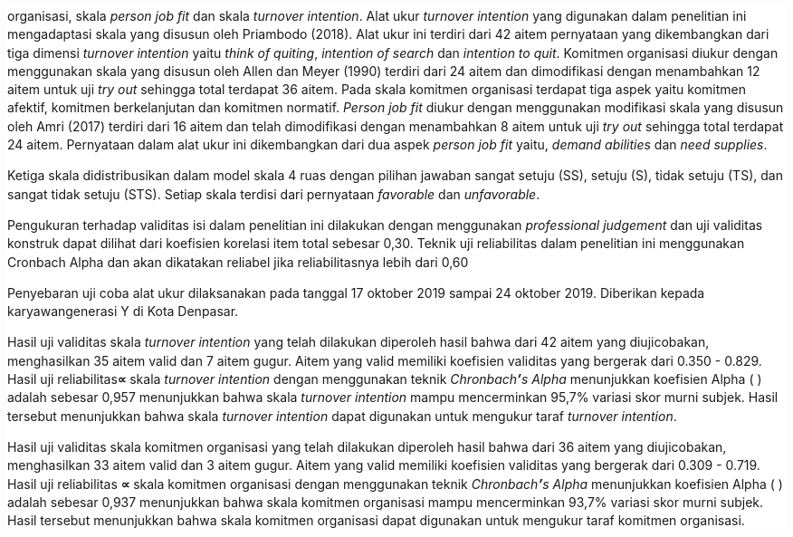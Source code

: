 <p><span class="font6">organisasi, skala </span><span class="font6" style="font-style:italic;">person job fit</span><span class="font6"> dan skala </span><span class="font6" style="font-style:italic;">turnover intention</span><span class="font6">. Alat ukur </span><span class="font6" style="font-style:italic;">turnover intention</span><span class="font6"> yang digunakan dalam penelitian ini mengadaptasi skala yang disusun oleh Priambodo (2018). Alat ukur ini terdiri dari 42 aitem pernyataan yang dikembangkan dari tiga dimensi </span><span class="font6" style="font-style:italic;">turnover intention</span><span class="font6"> yaitu </span><span class="font6" style="font-style:italic;">think of quiting</span><span class="font6">, </span><span class="font6" style="font-style:italic;">intention of search</span><span class="font6"> dan </span><span class="font6" style="font-style:italic;">intention to quit</span><span class="font6">. Komitmen organisasi diukur dengan menggunakan skala yang disusun oleh Allen dan Meyer (1990) terdiri dari 24 aitem dan dimodifikasi dengan menambahkan 12 aitem untuk uji </span><span class="font6" style="font-style:italic;">try out </span><span class="font6">sehingga total terdapat 36 aitem. Pada skala komitmen organisasi terdapat tiga aspek yaitu komitmen afektif, komitmen berkelanjutan dan komitmen normatif. </span><span class="font6" style="font-style:italic;">Person job fit</span><span class="font6"> diukur dengan menggunakan modifikasi skala yang disusun oleh Amri (2017) terdiri dari 16 aitem dan telah dimodifikasi dengan menambahkan 8 aitem untuk uji </span><span class="font6" style="font-style:italic;">try out</span><span class="font6"> sehingga total terdapat 24 aitem. Pernyataan dalam alat ukur ini dikembangkan dari dua aspek </span><span class="font6" style="font-style:italic;">person job fit</span><span class="font6"> yaitu, </span><span class="font6" style="font-style:italic;">demand abilities</span><span class="font6"> dan </span><span class="font6" style="font-style:italic;">need supplies</span><span class="font6">.</span></p>
<p><span class="font6">Ketiga skala didistribusikan dalam model skala 4 ruas dengan pilihan jawaban sangat setuju (SS), setuju (S), tidak setuju (TS), dan sangat tidak setuju (STS). Setiap skala terdisi dari pernyataan </span><span class="font6" style="font-style:italic;">favorable</span><span class="font6"> dan </span><span class="font6" style="font-style:italic;">unfavorable</span><span class="font6">.</span></p>
<p><span class="font6">Pengukuran terhadap validitas isi dalam penelitian ini dilakukan dengan menggunakan </span><span class="font6" style="font-style:italic;">professional judgement</span><span class="font6"> dan uji validitas konstruk dapat dilihat dari koefisien korelasi item total sebesar 0,30. Teknik uji reliabilitas dalam penelitian ini menggunakan Cronbach Alpha dan akan dikatakan reliabel jika reliabilitasnya lebih dari 0,60</span></p>
<p><span class="font6">Penyebaran uji coba alat ukur dilaksanakan pada tanggal 17 oktober 2019 sampai 24 oktober 2019. Diberikan kepada karyawangenerasi Y di Kota Denpasar.</span></p>
<p><span class="font6">Hasil uji validitas skala </span><span class="font6" style="font-style:italic;">turnover intention</span><span class="font6"> yang telah dilakukan diperoleh hasil bahwa dari 42 aitem yang diujicobakan, menghasilkan 35 aitem valid dan 7 aitem gugur. Aitem yang valid memiliki koefisien validitas yang bergerak </span><span class="font5">dari 0.350 - 0.829. Hasil uji reliabilitas</span><span class="font4" style="font-weight:bold;">∝</span><span class="font0" style="font-weight:bold;"> </span><span class="font5">skala </span><span class="font5" style="font-style:italic;">turnover intention </span><span class="font5">dengan menggunakan teknik </span><span class="font5" style="font-style:italic;">Chronbach</span><span class="font5" style="font-weight:bold;font-style:italic;">’</span><span class="font5" style="font-style:italic;">s Alpha</span><span class="font5"> menunjukkan koefisien Alpha ( ) adalah sebesar 0,957 menunjukkan bahwa skala </span><span class="font5" style="font-style:italic;">turnover intention</span><span class="font5"> mampu mencerminkan 95,7% variasi skor murni subjek. Hasil tersebut menunjukkan bahwa skala </span><span class="font5" style="font-style:italic;">turnover intention </span><span class="font5">dapat digunakan untuk mengukur taraf </span><span class="font5" style="font-style:italic;">turnover intention</span><span class="font5">.</span></p>
<p><span class="font6">Hasil uji validitas skala komitmen organisasi yang telah dilakukan diperoleh hasil bahwa dari 36 aitem yang diujicobakan, menghasilkan 33 aitem valid dan 3 aitem gugur. Aitem yang valid memiliki koefisien validitas yang bergerak </span><span class="font5">dari 0.309 - 0.719. Hasil uji reliabilitas </span><span class="font3" style="font-weight:bold;">∝</span><span class="font0" style="font-weight:bold;"> </span><span class="font5">skala komitmen organisasi dengan menggunakan teknik </span><span class="font5" style="font-style:italic;">Chronbach</span><span class="font5" style="font-weight:bold;font-style:italic;">’</span><span class="font5" style="font-style:italic;">s Alpha</span><span class="font5"> menunjukkan koefisien Alpha ( ) adalah sebesar 0,937 menunjukkan bahwa skala komitmen organisasi mampu mencerminkan 93,7% variasi skor murni subjek. Hasil tersebut menunjukkan bahwa skala komitmen organisasi dapat digunakan untuk mengukur taraf komitmen organisasi.</span></p>